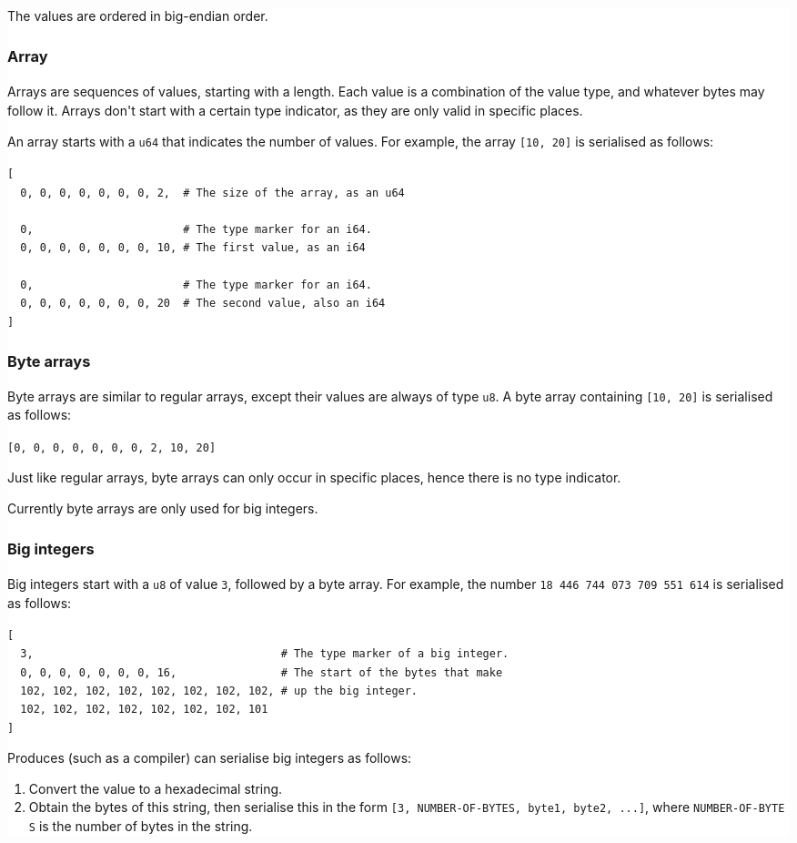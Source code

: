 The values are ordered in big-endian order.

### Array

Arrays are sequences of values, starting with a length. Each value is a
combination of the value type, and whatever bytes may follow it. Arrays don't
start with a certain type indicator, as they are only valid in specific places.

An array starts with a `u64` that indicates the number of values. For example,
the array `[10, 20]` is serialised as follows:

```inko
[
  0, 0, 0, 0, 0, 0, 0, 2,  # The size of the array, as an u64

  0,                       # The type marker for an i64.
  0, 0, 0, 0, 0, 0, 0, 10, # The first value, as an i64

  0,                       # The type marker for an i64.
  0, 0, 0, 0, 0, 0, 0, 20  # The second value, also an i64
]
```

### Byte arrays

Byte arrays are similar to regular arrays, except their values are always of
type `u8`. A byte array containing `[10, 20]` is serialised as follows:

```inko
[0, 0, 0, 0, 0, 0, 0, 2, 10, 20]
```

Just like regular arrays, byte arrays can only occur in specific places, hence
there is no type indicator.

Currently byte arrays are only used for big integers.

### Big integers

Big integers start with a `u8` of value `3`, followed by a byte array. For
example, the number `18 446 744 073 709 551 614` is serialised as follows:

```inko
[
  3,                                      # The type marker of a big integer.
  0, 0, 0, 0, 0, 0, 0, 16,                # The start of the bytes that make
  102, 102, 102, 102, 102, 102, 102, 102, # up the big integer.
  102, 102, 102, 102, 102, 102, 102, 101
]
```

Produces (such as a compiler) can serialise big integers as follows:

1. Convert the value to a hexadecimal string.
1. Obtain the bytes of this string, then serialise this in the form `[3,
   NUMBER-OF-BYTES, byte1, byte2, ...]`, where `NUMBER-OF-BYTES` is the number
   of bytes in the string.


[tac]: https://en.wikipedia.org/wiki/Three-address_code
